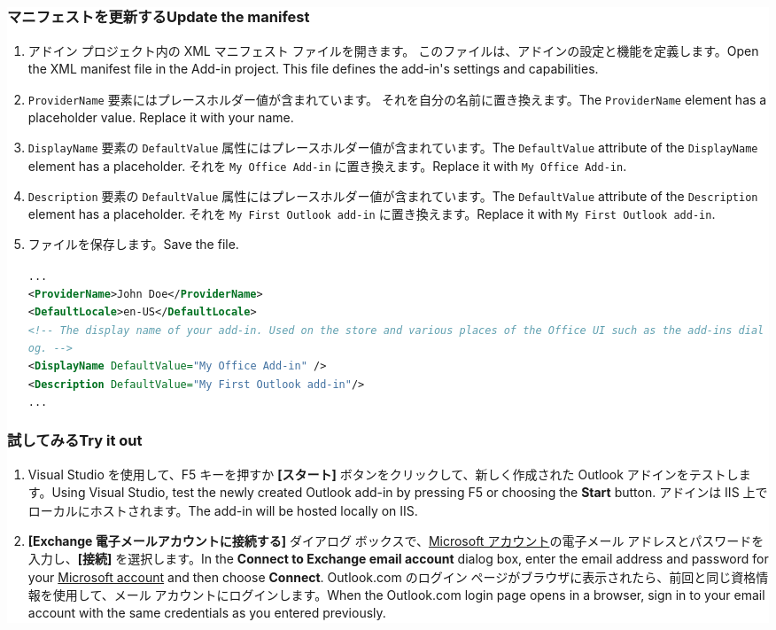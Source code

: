 ### <a name="update-the-manifest"></a><span data-ttu-id="d0a8b-184">マニフェストを更新する</span><span class="sxs-lookup"><span data-stu-id="d0a8b-184">Update the manifest</span></span>

1. <span data-ttu-id="d0a8b-p113">アドイン プロジェクト内の XML マニフェスト ファイルを開きます。 このファイルは、アドインの設定と機能を定義します。</span><span class="sxs-lookup"><span data-stu-id="d0a8b-p113">Open the XML manifest file in the Add-in project. This file defines the add-in's settings and capabilities.</span></span>

1. <span data-ttu-id="d0a8b-p114">`ProviderName` 要素にはプレースホルダー値が含まれています。 それを自分の名前に置き換えます。</span><span class="sxs-lookup"><span data-stu-id="d0a8b-p114">The `ProviderName` element has a placeholder value. Replace it with your name.</span></span>

1. <span data-ttu-id="d0a8b-189">`DisplayName` 要素の `DefaultValue` 属性にはプレースホルダー値が含まれています。</span><span class="sxs-lookup"><span data-stu-id="d0a8b-189">The `DefaultValue` attribute of the `DisplayName` element has a placeholder.</span></span> <span data-ttu-id="d0a8b-190">それを `My Office Add-in` に置き換えます。</span><span class="sxs-lookup"><span data-stu-id="d0a8b-190">Replace it with `My Office Add-in`.</span></span>

1. <span data-ttu-id="d0a8b-191">`Description` 要素の `DefaultValue` 属性にはプレースホルダー値が含まれています。</span><span class="sxs-lookup"><span data-stu-id="d0a8b-191">The `DefaultValue` attribute of the `Description` element has a placeholder.</span></span> <span data-ttu-id="d0a8b-192">それを `My First Outlook add-in` に置き換えます。</span><span class="sxs-lookup"><span data-stu-id="d0a8b-192">Replace it with `My First Outlook add-in`.</span></span>

1. <span data-ttu-id="d0a8b-193">ファイルを保存します。</span><span class="sxs-lookup"><span data-stu-id="d0a8b-193">Save the file.</span></span>

    ```xml
    ...
    <ProviderName>John Doe</ProviderName>
    <DefaultLocale>en-US</DefaultLocale>
    <!-- The display name of your add-in. Used on the store and various places of the Office UI such as the add-ins dialog. -->
    <DisplayName DefaultValue="My Office Add-in" />
    <Description DefaultValue="My First Outlook add-in"/>
    ...
    ```

### <a name="try-it-out"></a><span data-ttu-id="d0a8b-194">試してみる</span><span class="sxs-lookup"><span data-stu-id="d0a8b-194">Try it out</span></span>

1. <span data-ttu-id="d0a8b-195">Visual Studio を使用して、F5 キーを押すか **[スタート]** ボタンをクリックして、新しく作成された Outlook アドインをテストします。</span><span class="sxs-lookup"><span data-stu-id="d0a8b-195">Using Visual Studio, test the newly created Outlook add-in by pressing F5 or choosing the **Start** button.</span></span> <span data-ttu-id="d0a8b-196">アドインは IIS 上でローカルにホストされます。</span><span class="sxs-lookup"><span data-stu-id="d0a8b-196">The add-in will be hosted locally on IIS.</span></span>

1. <span data-ttu-id="d0a8b-197">**[Exchange 電子メールアカウントに接続する]** ダイアログ ボックスで、[Microsoft アカウント](https://account.microsoft.com/account)の電子メール アドレスとパスワードを入力し、**[接続]** を選択します。</span><span class="sxs-lookup"><span data-stu-id="d0a8b-197">In the **Connect to Exchange email account** dialog box, enter the email address and password for your [Microsoft account](https://account.microsoft.com/account) and then choose **Connect**.</span></span> <span data-ttu-id="d0a8b-198">Outlook.com のログイン ページがブラウザに表示されたら、前回と同じ資格情報を使用して、メール アカウントにログインします。</span><span class="sxs-lookup"><span data-stu-id="d0a8b-198">When the Outlook.com login page opens in a browser, sign in to your email account with the same credentials as you entered previously.</span></span>
